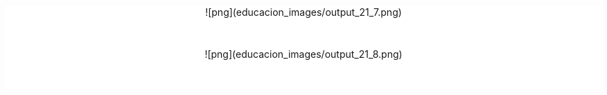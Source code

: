 <center>![png](educacion_images/output_21_7.png)   </center>
<br/><br/>
<center>![png](educacion_images/output_21_8.png)   </center>
<br/><br/>